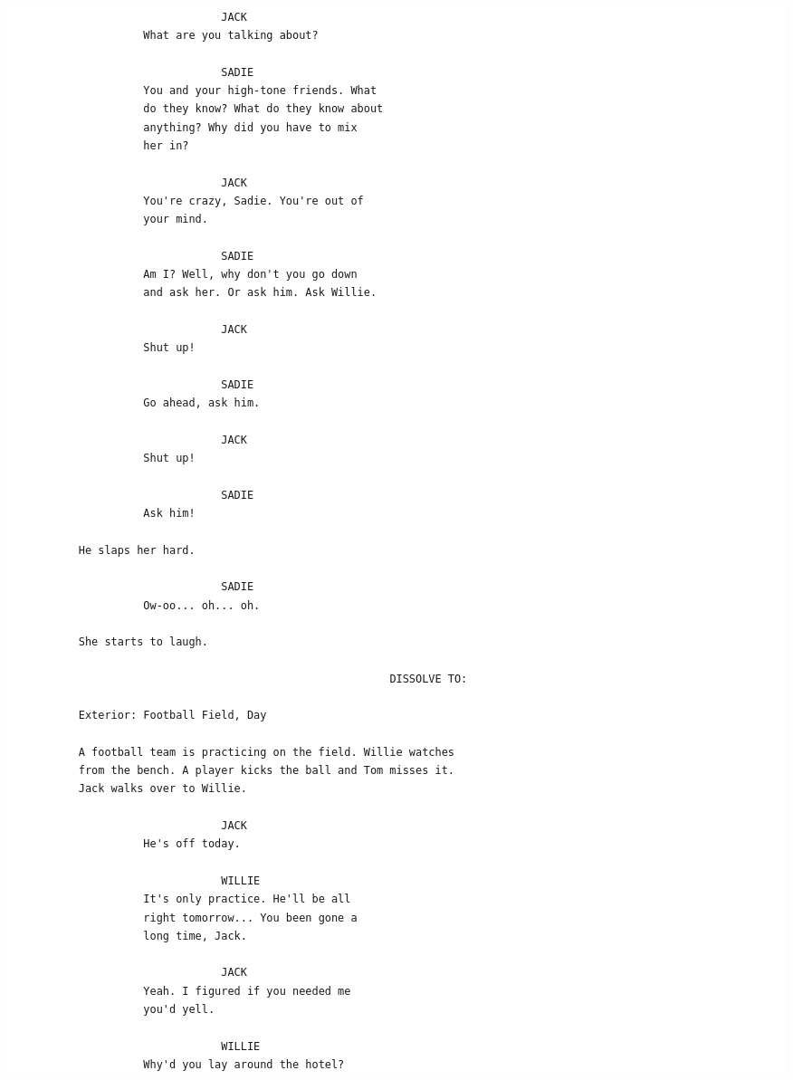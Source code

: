                                      JACK
                         What are you talking about?

                                     SADIE
                         You and your high-tone friends. What 
                         do they know? What do they know about 
                         anything? Why did you have to mix 
                         her in?

                                     JACK
                         You're crazy, Sadie. You're out of 
                         your mind.

                                     SADIE
                         Am I? Well, why don't you go down 
                         and ask her. Or ask him. Ask Willie.

                                     JACK
                         Shut up!

                                     SADIE
                         Go ahead, ask him.

                                     JACK
                         Shut up!

                                     SADIE
                         Ask him!

               He slaps her hard.

                                     SADIE
                         Ow-oo... oh... oh.

               She starts to laugh.

                                                               DISSOLVE TO:

               Exterior: Football Field, Day

               A football team is practicing on the field. Willie watches 
               from the bench. A player kicks the ball and Tom misses it. 
               Jack walks over to Willie.

                                     JACK
                         He's off today.

                                     WILLIE
                         It's only practice. He'll be all 
                         right tomorrow... You been gone a 
                         long time, Jack.

                                     JACK
                         Yeah. I figured if you needed me 
                         you'd yell.

                                     WILLIE
                         Why'd you lay around the hotel?
